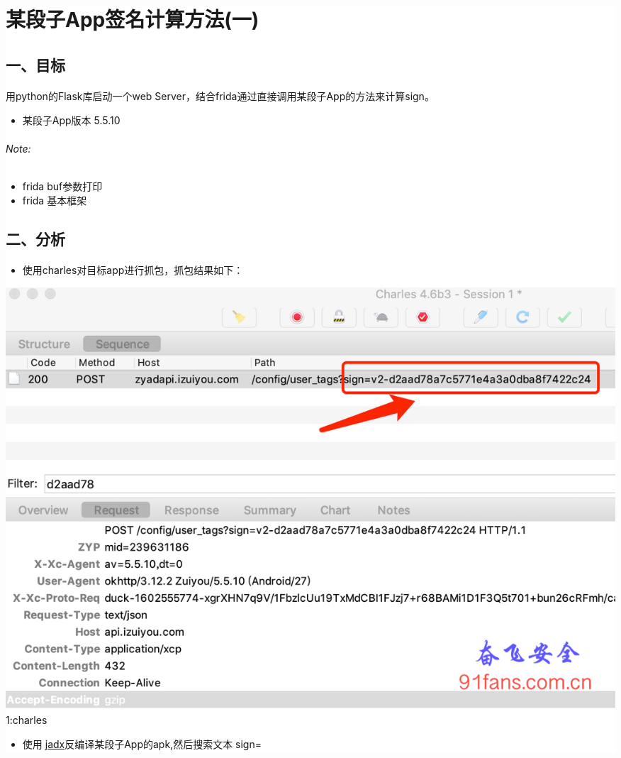 # 某段子App签名计算方法(一)

## 一、目标

用python的Flask库启动一个web Server，结合frida通过直接调用某段子App的方法来计算sign。

- 某段子App版本 5.5.10

###### Note:

- frida buf参数打印
- frida 基本框架

## 二、分析

- 使用charles对目标app进行抓包，抓包结果如下：

![charles1](images/charles1.png)1:charles

- 使用 [jadx](https://github.com/skylot/jadx)反编译某段子App的apk,然后搜索文本 sign=
